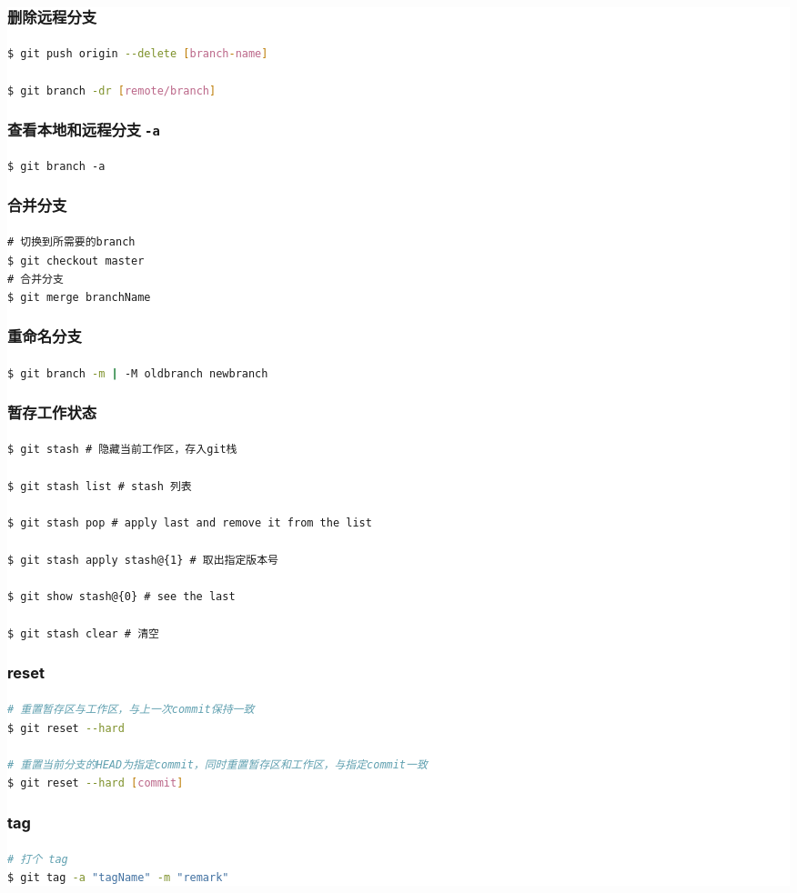### 删除远程分支
```sh
$ git push origin --delete [branch-name]

$ git branch -dr [remote/branch]
```

### 查看本地和远程分支 `-a`
```
$ git branch -a
```

### 合并分支
```
# 切换到所需要的branch
$ git checkout master
# 合并分支
$ git merge branchName
```

### 重命名分支
```sh
$ git branch -m | -M oldbranch newbranch
```

### 暂存工作状态
```
$ git stash # 隐藏当前工作区，存入git栈

$ git stash list # stash 列表

$ git stash pop # apply last and remove it from the list

$ git stash apply stash@{1} # 取出指定版本号

$ git show stash@{0} # see the last

$ git stash clear # 清空
```

### reset
```sh
# 重置暂存区与工作区，与上一次commit保持一致
$ git reset --hard

# 重置当前分支的HEAD为指定commit，同时重置暂存区和工作区，与指定commit一致
$ git reset --hard [commit]
```

### tag
```sh
# 打个 tag
$ git tag -a "tagName" -m "remark"
```
